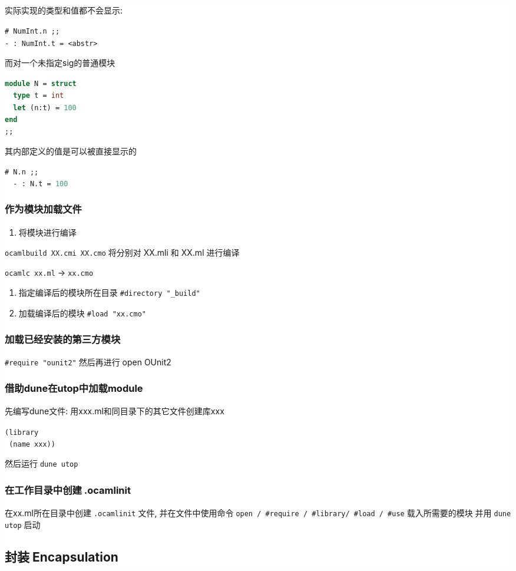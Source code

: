 实际实现的类型和值都不会显示:

``` ocaml
# NumInt.n ;;
- : NumInt.t = <abstr>
```

而对一个未指定sig的普通模块

``` ocaml
module N = struct 
  type t = int
  let (n:t) = 100 
end 
;;
```

其内部定义的值是可以被直接显示的

``` ocaml
# N.n ;;
  - : N.t = 100
```

### 作为模块加载文件

1.  将模块进行编译

`ocamlbuild XX.cmi XX.cmo` 将分别对 XX.mli 和 XX.ml 进行编译

`ocamlc xx.ml` -\> `xx.cmo`

1.  指定编译后的模块所在目录 `#directory "_build"`

2.  加载编译后的模块 `#load "xx.cmo"`

### 加载已经安装的第三方模块

`#require "ounit2"` 然后再进行 open OUnit2

### 借助dune在utop中加载module

先编写dune文件: 用xxx.ml和同目录下的其它文件创建库xxx

``` commonlisp
(library
 (name xxx))
```

然后运行 `dune utop`

### 在工作目录中创建 .ocamlinit

在xx.ml所在目录中创建 `.ocamlinit` 文件, 并在文件中使用命令
`open / #require / #library/ #load / #use` 载入所需要的模块 并用
`dune utop` 启动

## 封装 Encapsulation
